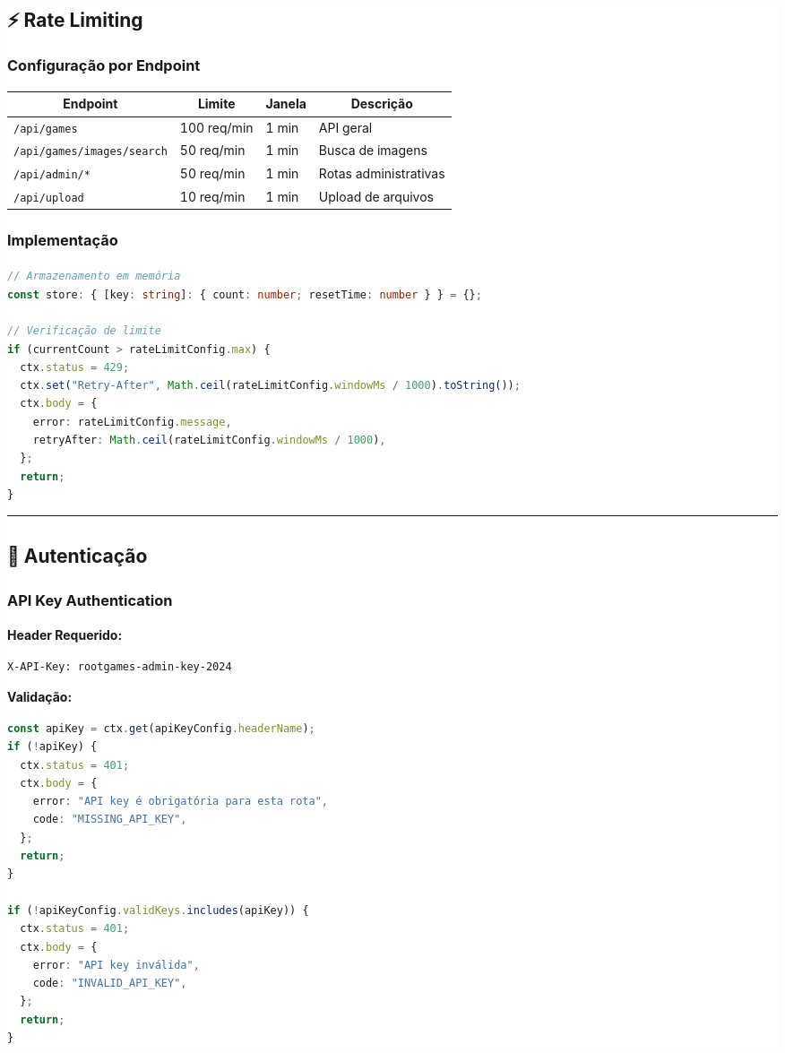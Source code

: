 ## ⚡ Rate Limiting

### Configuração por Endpoint

| Endpoint | Limite | Janela | Descrição |
|----------|--------|--------|-----------|
| `/api/games` | 100 req/min | 1 min | API geral |
| `/api/games/images/search` | 50 req/min | 1 min | Busca de imagens |
| `/api/admin/*` | 50 req/min | 1 min | Rotas administrativas |
| `/api/upload` | 10 req/min | 1 min | Upload de arquivos |

### Implementação

```typescript
// Armazenamento em memória
const store: { [key: string]: { count: number; resetTime: number } } = {};

// Verificação de limite
if (currentCount > rateLimitConfig.max) {
  ctx.status = 429;
  ctx.set("Retry-After", Math.ceil(rateLimitConfig.windowMs / 1000).toString());
  ctx.body = {
    error: rateLimitConfig.message,
    retryAfter: Math.ceil(rateLimitConfig.windowMs / 1000),
  };
  return;
}
```

---

## 🔑 Autenticação

### API Key Authentication

**Header Requerido:**
```http
X-API-Key: rootgames-admin-key-2024
```

**Validação:**
```typescript
const apiKey = ctx.get(apiKeyConfig.headerName);
if (!apiKey) {
  ctx.status = 401;
  ctx.body = {
    error: "API key é obrigatória para esta rota",
    code: "MISSING_API_KEY",
  };
  return;
}

if (!apiKeyConfig.validKeys.includes(apiKey)) {
  ctx.status = 401;
  ctx.body = {
    error: "API key inválida",
    code: "INVALID_API_KEY",
  };
  return;
}
```
